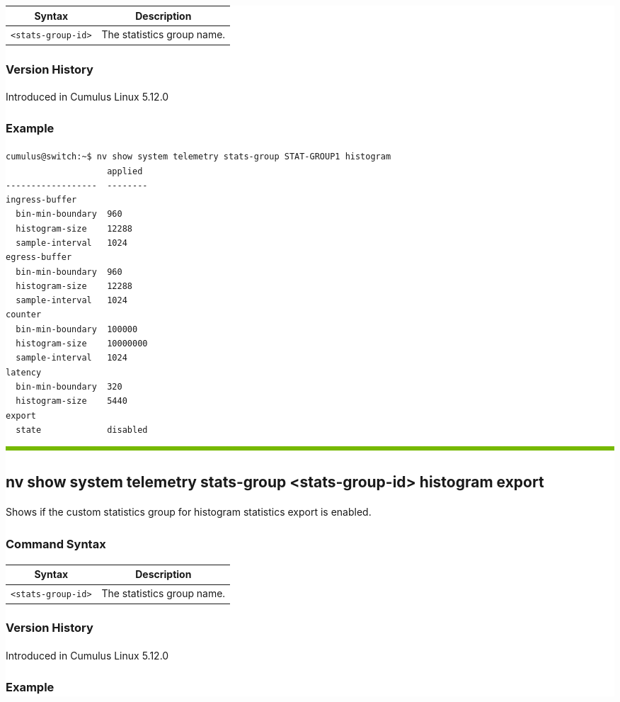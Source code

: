 | Syntax |  Description   |
| ---------  | -------------- |
| `<stats-group-id>`| The statistics group name. |

### Version History

Introduced in Cumulus Linux 5.12.0

### Example

```
cumulus@switch:~$ nv show system telemetry stats-group STAT-GROUP1 histogram
                    applied 
------------------  --------
ingress-buffer              
  bin-min-boundary  960     
  histogram-size    12288   
  sample-interval   1024    
egress-buffer               
  bin-min-boundary  960     
  histogram-size    12288   
  sample-interval   1024    
counter                     
  bin-min-boundary  100000  
  histogram-size    10000000
  sample-interval   1024    
latency                     
  bin-min-boundary  320     
  histogram-size    5440    
export                      
  state             disabled
```

<HR STYLE="BORDER: DASHED RGB(118,185,0) 0.5PX;BACKGROUND-COLOR: RGB(118,185,0);HEIGHT: 4.0PX;"/>

## <h>nv show system telemetry stats-group \<stats-group-id\> histogram export</h>

Shows if the custom statistics group for histogram statistics export is enabled.

### Command Syntax

| Syntax |  Description   |
| ---------  | -------------- |
| `<stats-group-id>`| The statistics group name. |

### Version History

Introduced in Cumulus Linux 5.12.0

### Example
